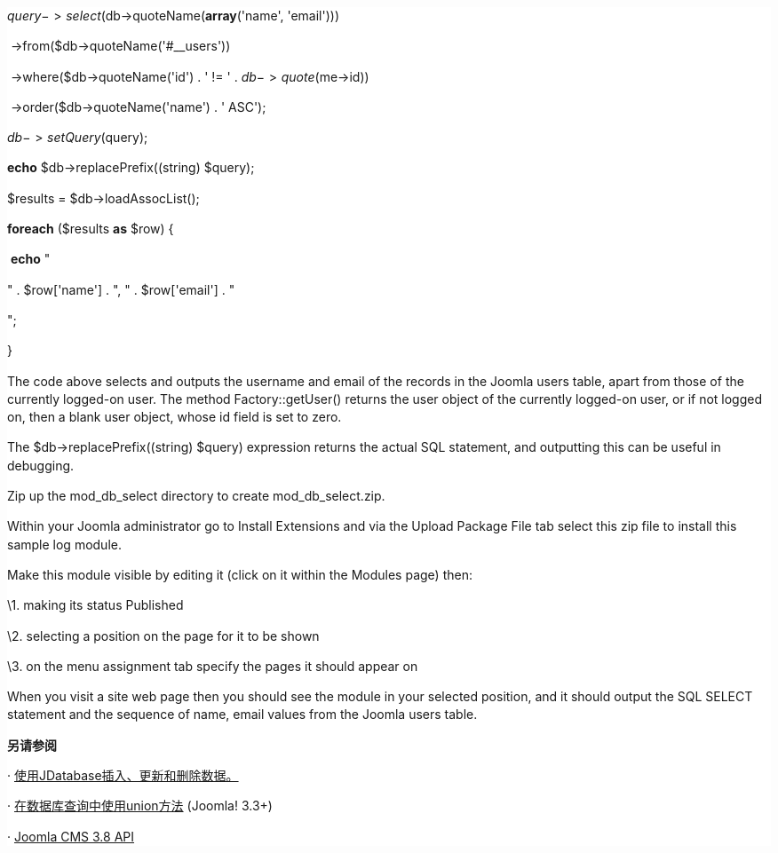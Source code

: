 
$query->select($db->quoteName(**array**('name', 'email')))

​     ->from($db->quoteName('#__users'))

​     ->where($db->quoteName('id') . ' != ' . $db->quote($me->id))

​     ->order($db->quoteName('name') . ' ASC');

 

$db->setQuery($query);

 

**echo** $db->replacePrefix((string) $query);

 

$results = $db->loadAssocList();

 

**foreach** ($results **as** $row) {

​     **echo** "<p>" . $row['name'] . ", " . $row['email'] . "<br></p>";

}

The code above selects and outputs the username and email of the records in the Joomla users table, apart from those of the currently logged-on user. The method Factory::getUser() returns the user object of the currently logged-on user, or if not logged on, then a blank user object, whose id field is set to zero.

The $db->replacePrefix((string) $query) expression returns the actual SQL statement, and outputting this can be useful in debugging.

Zip up the mod_db_select directory to create mod_db_select.zip.

Within your Joomla administrator go to Install Extensions and via the Upload Package File tab select this zip file to install this sample log module.

Make this module visible by editing it (click on it within the Modules page) then:

\1.   making its status Published

\2.   selecting a position on the page for it to be shown

\3.   on the menu assignment tab specify the pages it should appear on

When you visit a site web page then you should see the module in your selected position, and it should output the SQL SELECT statement and the sequence of name, email values from the Joomla users table.

**另请参阅**

·     [使用JDatabase插入、更新和删除数据。](https://docs.joomla.org/Special:MyLanguage/Inserting,_Updating_and_Removing_data_using_JDatabase)

·     [在数据库查询中使用union方法](https://docs.joomla.org/Special:MyLanguage/Using_the_union_methods_in_database_queries) (Joomla! 3.3+)

·     [Joomla CMS 3.8 API](https://api.joomla.org/cms-3/classes/JDatabaseQuery.html)

 